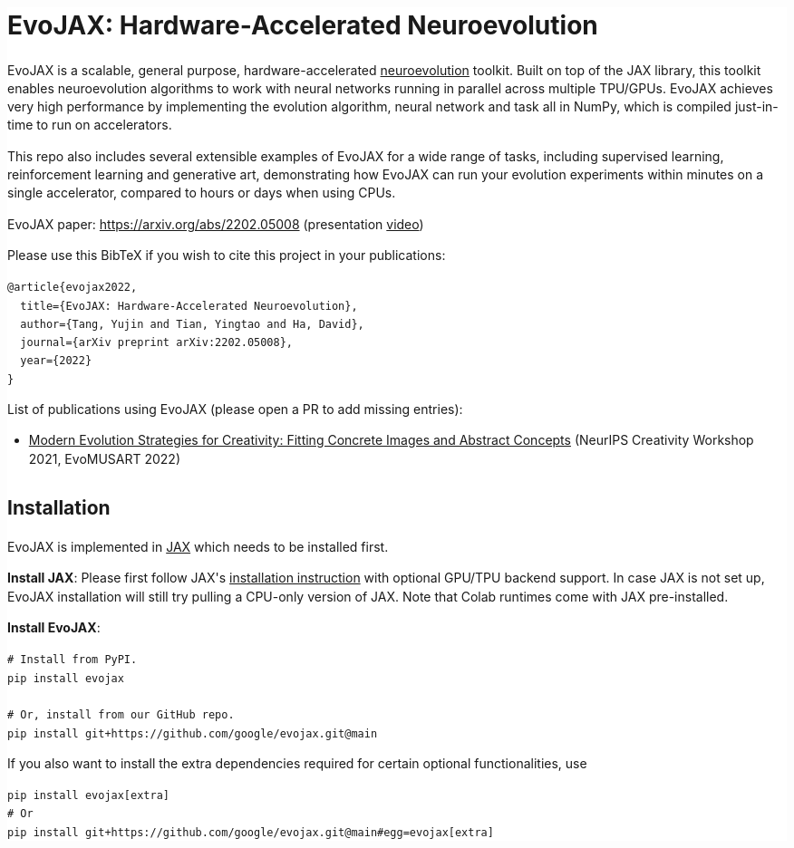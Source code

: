 # EvoJAX: Hardware-Accelerated Neuroevolution

EvoJAX is a scalable, general purpose, hardware-accelerated [neuroevolution](https://en.wikipedia.org/wiki/Neuroevolution) toolkit. Built on top of the JAX library, this toolkit enables neuroevolution algorithms to work with neural networks running in parallel across multiple TPU/GPUs. EvoJAX achieves very high performance by implementing the evolution algorithm, neural network and task all in NumPy, which is compiled just-in-time to run on accelerators.

This repo also includes several extensible examples of EvoJAX for a wide range of tasks, including supervised learning, reinforcement learning and generative art, demonstrating how EvoJAX can run your evolution experiments within minutes on a single accelerator, compared to hours or days when using CPUs.

EvoJAX paper: https://arxiv.org/abs/2202.05008 (presentation [video](https://youtu.be/TMkft3wWpb8))

Please use this BibTeX if you wish to cite this project in your publications:

```
@article{evojax2022,
  title={EvoJAX: Hardware-Accelerated Neuroevolution},
  author={Tang, Yujin and Tian, Yingtao and Ha, David},
  journal={arXiv preprint arXiv:2202.05008},
  year={2022}
}
```

List of publications using EvoJAX (please open a PR to add missing entries):

- [Modern Evolution Strategies for Creativity: Fitting Concrete Images and Abstract Concepts](https://es-clip.github.io/) (NeurIPS Creativity Workshop 2021, EvoMUSART 2022)

## Installation

EvoJAX is implemented in [JAX](https://github.com/google/jax) which needs to be installed first.

**Install JAX**: 
Please first follow JAX's [installation instruction](https://github.com/google/jax#installation) with optional GPU/TPU backend support.
In case JAX is not set up, EvoJAX installation will still try pulling a CPU-only version of JAX.
Note that Colab runtimes come with JAX pre-installed.


**Install EvoJAX**:
```shell
# Install from PyPI.
pip install evojax

# Or, install from our GitHub repo.
pip install git+https://github.com/google/evojax.git@main
```

If you also want to install the extra dependencies required for certain optional functionalities, use
```shell
pip install evojax[extra]
# Or
pip install git+https://github.com/google/evojax.git@main#egg=evojax[extra]
```
